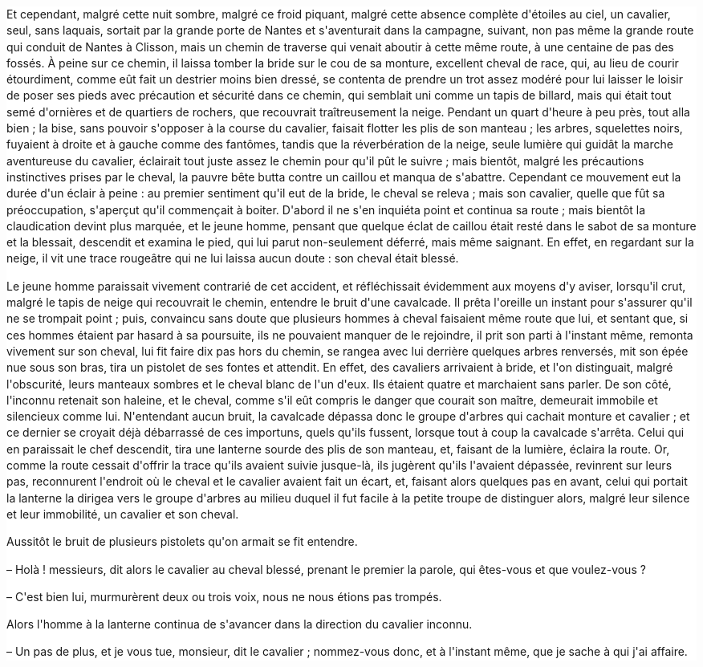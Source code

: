 Et cependant, malgré cette nuit sombre, malgré ce froid piquant, malgré cette absence complète d'étoiles au ciel, un cavalier, seul, sans laquais, sortait par la grande porte de Nantes et s'aventurait dans la campagne, suivant, non pas même la grande route qui conduit de Nantes à Clisson, mais un chemin de traverse qui venait aboutir à cette même route, à une centaine de pas des fossés. À peine sur ce chemin, il laissa tomber la bride sur le cou de sa monture, excellent cheval de race, qui, au lieu de courir étourdiment, comme eût fait un destrier moins bien dressé, se contenta de prendre un trot assez modéré pour lui laisser le loisir de poser ses pieds avec précaution et sécurité dans ce chemin, qui semblait uni comme un tapis de billard, mais qui était tout semé d'ornières et de quartiers de rochers, que recouvrait traîtreusement la neige. Pendant un quart d'heure à peu près, tout alla bien ; la bise, sans pouvoir s'opposer à la course du cavalier, faisait flotter les plis de son manteau ; les arbres, squelettes noirs, fuyaient à droite et à gauche comme des fantômes, tandis que la réverbération de la neige, seule lumière qui guidât la marche aventureuse du cavalier, éclairait tout juste assez le chemin pour qu'il pût le suivre ; mais bientôt, malgré les précautions instinctives prises par le cheval, la pauvre bête butta contre un caillou et manqua de s'abattre. Cependant ce mouvement eut la durée d'un éclair à peine : au premier sentiment qu'il eut de la bride, le cheval se releva ; mais son cavalier, quelle que fût sa préoccupation, s'aperçut qu'il commençait à boiter. D'abord il ne s'en inquiéta point et continua sa route ; mais bientôt la claudication devint plus marquée, et le jeune homme, pensant que quelque éclat de caillou était resté dans le sabot de sa monture et la blessait, descendit et examina le pied, qui lui parut non-seulement déferré, mais même saignant. En effet, en regardant sur la neige, il vit une trace rougeâtre qui ne lui laissa aucun doute : son cheval était blessé.

Le jeune homme paraissait vivement contrarié de cet accident, et réfléchissait évidemment aux moyens d'y aviser, lorsqu'il crut, malgré le tapis de neige qui recouvrait le chemin, entendre le bruit d'une cavalcade. Il prêta l'oreille un instant pour s'assurer qu'il ne se trompait point ; puis, convaincu sans doute que plusieurs hommes à cheval faisaient même route que lui, et sentant que, si ces hommes étaient par hasard à sa poursuite, ils ne pouvaient manquer de le rejoindre, il prit son parti à l'instant même, remonta vivement sur son cheval, lui fit faire dix pas hors du chemin, se rangea avec lui derrière quelques arbres renversés, mit son épée nue sous son bras, tira un pistolet de ses fontes et attendit. En effet, des cavaliers arrivaient à bride, et l'on distinguait, malgré l'obscurité, leurs manteaux sombres et le cheval blanc de l'un d'eux. Ils étaient quatre et marchaient sans parler. De son côté, l'inconnu retenait son haleine, et le cheval, comme s'il eût compris le danger que courait son maître, demeurait immobile et silencieux comme lui. N'entendant aucun bruit, la cavalcade dépassa donc le groupe d'arbres qui cachait monture et cavalier ; et ce dernier se croyait déjà débarrassé de ces importuns, quels qu'ils fussent, lorsque tout à coup la cavalcade s'arrêta. Celui qui en paraissait le chef descendit, tira une lanterne sourde des plis de son manteau, et, faisant de la lumière, éclaira la route. Or, comme la route cessait d'offrir la trace qu'ils avaient suivie jusque-là, ils jugèrent qu'ils l'avaient dépassée, revinrent sur leurs pas, reconnurent l'endroit où le cheval et le cavalier avaient fait un écart, et, faisant alors quelques pas en avant, celui qui portait la lanterne la dirigea vers le groupe d'arbres au milieu duquel il fut facile à la petite troupe de distinguer alors, malgré leur silence et leur immobilité, un cavalier et son cheval.

Aussitôt le bruit de plusieurs pistolets qu'on armait se fit entendre.

– Holà ! messieurs, dit alors le cavalier au cheval blessé, prenant le premier la parole, qui êtes-vous et que voulez-vous ?

– C'est bien lui, murmurèrent deux ou trois voix, nous ne nous étions pas trompés.

Alors l'homme à la lanterne continua de s'avancer dans la direction du cavalier inconnu.

– Un pas de plus, et je vous tue, monsieur, dit le cavalier ; nommez-vous donc, et à l'instant même, que je sache à qui j'ai affaire.
